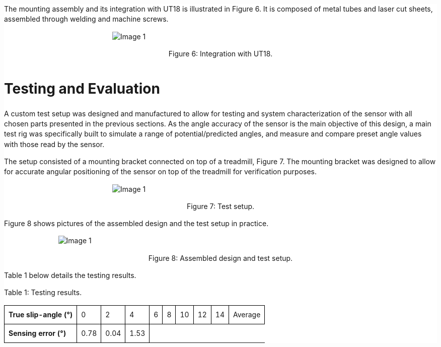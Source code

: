 The mounting assembly and its integration with UT18 is illustrated in Figure 6. It is composed of metal tubes and laser cut sheets, assembled through welding and machine screws. 
<div style="display: flex; flex-wrap: wrap; justify-content: space-around;">
<img src="{{ site.baseurl }}/assets/images/slip_angle_sensor/mounting.png" alt="Image 1" style="width: 50%; align: middle;" >
</div>
<p style="text-align: center;">Figure 6: Integration with UT18.</p>




# Testing and Evaluation
A custom test setup was designed and manufactured to allow for testing and system
characterization of the sensor with all chosen parts presented in the previous sections. As the angle accuracy of the sensor is the main objective of this design, a main test rig was specifically built to simulate a range of potential/predicted angles, and measure and compare preset angle values with those read by the sensor. 

The setup consisted of a mounting bracket connected on top of a treadmill, Figure 7. The mounting bracket was designed to allow for accurate angular positioning of the sensor on top of the treadmill for verification purposes.

<div style="display: flex; flex-wrap: wrap; justify-content: space-around;">
<img src="{{ site.baseurl }}/assets/images/slip_angle_sensor/test_setup.png" alt="Image 1" style="width: 50%; align: middle;" >
</div>
<p style="text-align: center;">Figure 7: Test setup.</p>

Figure 8 shows pictures of the assembled design and the test setup in practice. 

<div style="display: flex; flex-wrap: wrap; justify-content: space-around;">
<img src="{{ site.baseurl }}/assets/images/slip_angle_sensor/test_setup_2.png" alt="Image 1" style="width: 75%; align: middle;" >
</div>
<p style="text-align: center;">Figure 8: Assembled design and test setup.</p>

Table 1 below details the testing results. 

<style>
	table {
	  width: 100%; /* Adjust the width as needed */
	  border-collapse: collapse; /* Optional: Borders collapse into one border */
	}
	th, td {
	  border: 1px solid black; /* Optional: Border styling for cells */
	  padding: 8px; /* Optional: Padding for cells */
	  text-align: left; /* Optional: Align text within cells */
	}
</style>
<p style="text-align: left;"> Table 1: Testing results. </p>
<table>
	<tr>
		<th> True slip-angle (&deg;)</th>
		<td> 0 </td>
		<td> 2 </td>
		<td> 4 </td>
		<td> 6 </td>
		<td> 8 </td>
		<td> 10 </td>
		<td> 12 </td>
		<td> 14 </td>
		<td> Average </td>
	</tr>
	<tr>
		<th> Sensing error (&deg;)</th>
		<td> 0.78 </td>
		<td> 0.04 </td>
		<td> 1.53 </td>